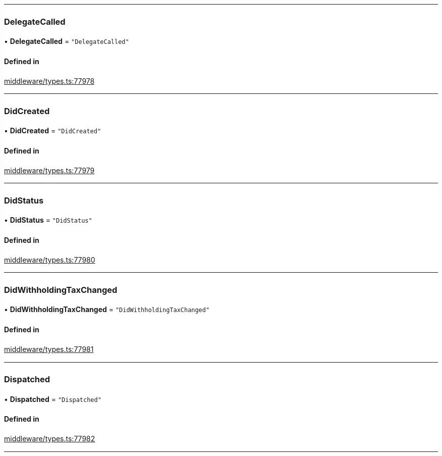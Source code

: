 ___

### DelegateCalled

• **DelegateCalled** = ``"DelegateCalled"``

#### Defined in

[middleware/types.ts:77978](https://github.com/PolymeshAssociation/polymesh-sdk/blob/b55e63737/src/middleware/types.ts#L77978)

___

### DidCreated

• **DidCreated** = ``"DidCreated"``

#### Defined in

[middleware/types.ts:77979](https://github.com/PolymeshAssociation/polymesh-sdk/blob/b55e63737/src/middleware/types.ts#L77979)

___

### DidStatus

• **DidStatus** = ``"DidStatus"``

#### Defined in

[middleware/types.ts:77980](https://github.com/PolymeshAssociation/polymesh-sdk/blob/b55e63737/src/middleware/types.ts#L77980)

___

### DidWithholdingTaxChanged

• **DidWithholdingTaxChanged** = ``"DidWithholdingTaxChanged"``

#### Defined in

[middleware/types.ts:77981](https://github.com/PolymeshAssociation/polymesh-sdk/blob/b55e63737/src/middleware/types.ts#L77981)

___

### Dispatched

• **Dispatched** = ``"Dispatched"``

#### Defined in

[middleware/types.ts:77982](https://github.com/PolymeshAssociation/polymesh-sdk/blob/b55e63737/src/middleware/types.ts#L77982)

___
